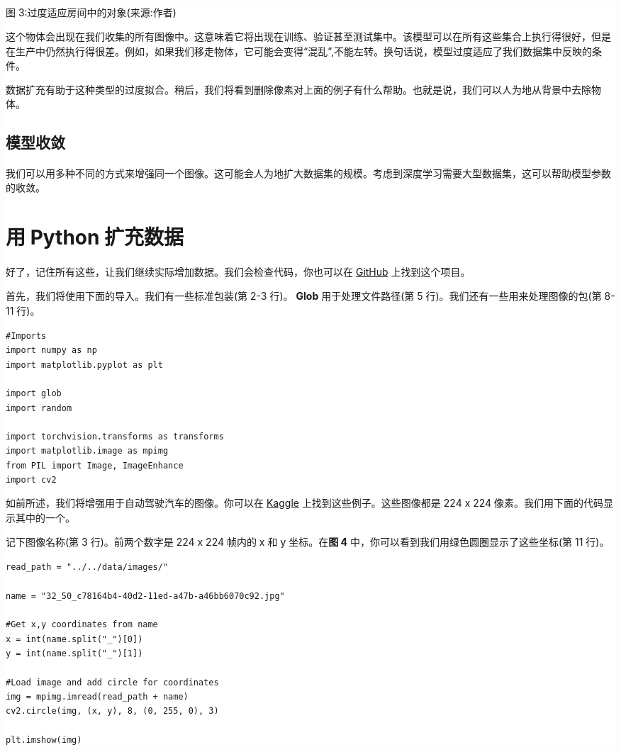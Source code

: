 图 3:过度适应房间中的对象(来源:作者)

这个物体会出现在我们收集的所有图像中。这意味着它将出现在训练、验证甚至测试集中。该模型可以在所有这些集合上执行得很好，但是在生产中仍然执行得很差。例如，如果我们移走物体，它可能会变得“混乱”,不能左转。换句话说，模型过度适应了我们数据集中反映的条件。

数据扩充有助于这种类型的过度拟合。稍后，我们将看到删除像素对上面的例子有什么帮助。也就是说，我们可以人为地从背景中去除物体。

## 模型收敛

我们可以用多种不同的方式来增强同一个图像。这可能会人为地扩大数据集的规模。考虑到深度学习需要大型数据集，这可以帮助模型参数的收敛。

# 用 Python 扩充数据

好了，记住所有这些，让我们继续实际增加数据。我们会检查代码，你也可以在 [GitHub](https://github.com/conorosully/medium-articles/blob/master/src/image_tools/image_augmentation.ipynb) 上找到这个项目。

首先，我们将使用下面的导入。我们有一些标准包装(第 2-3 行)。 **Glob** 用于处理文件路径(第 5 行)。我们还有一些用来处理图像的包(第 8-11 行)。

```
#Imports 
import numpy as np
import matplotlib.pyplot as plt

import glob
import random

import torchvision.transforms as transforms
import matplotlib.image as mpimg
from PIL import Image, ImageEnhance
import cv2
```

如前所述，我们将增强用于自动驾驶汽车的图像。你可以在 [Kaggle](https://www.kaggle.com/datasets/conorsully1/jatracer-images?select=object_detection) 上找到这些例子。这些图像都是 224 x 224 像素。我们用下面的代码显示其中的一个。

记下图像名称(第 3 行)。前两个数字是 224 x 224 帧内的 x 和 y 坐标。在**图 4** 中，你可以看到我们用绿色圆圈显示了这些坐标(第 11 行)。

```
read_path = "../../data/images/"

name = "32_50_c78164b4-40d2-11ed-a47b-a46bb6070c92.jpg"

#Get x,y coordinates from name
x = int(name.split("_")[0])
y = int(name.split("_")[1])

#Load image and add circle for coordinates
img = mpimg.imread(read_path + name)
cv2.circle(img, (x, y), 8, (0, 255, 0), 3)

plt.imshow(img)
```
